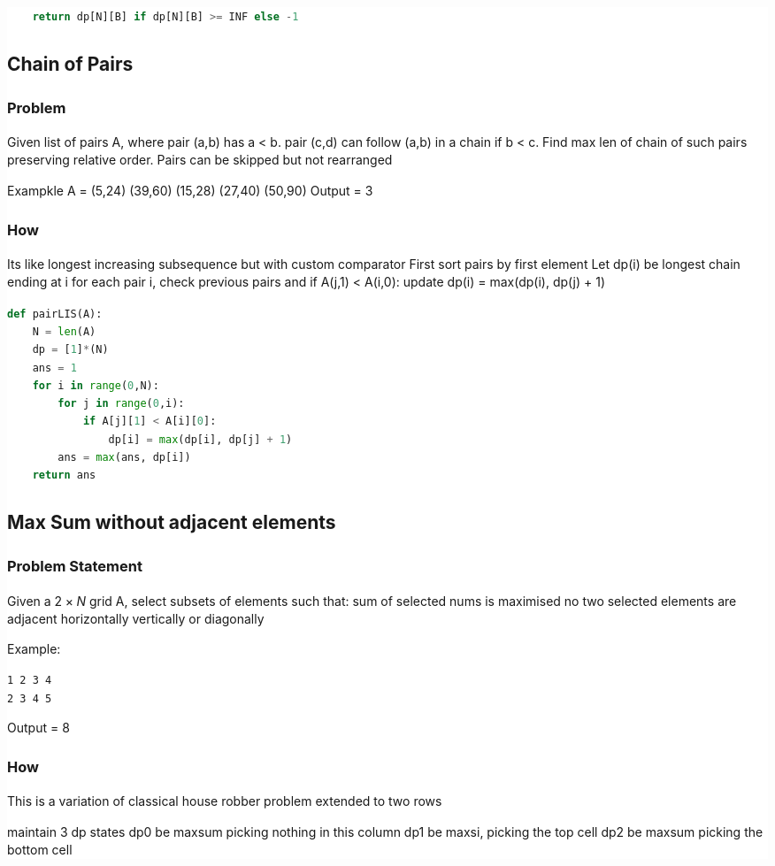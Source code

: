 ```python
	return dp[N][B] if dp[N][B] >= INF else -1
```

## Chain of Pairs
### Problem
Given list of pairs A, where pair (a,b) has a < b. pair (c,d) can follow (a,b) in a chain if b < c.
Find max len of chain of such pairs preserving relative order.
Pairs can be skipped but not rearranged

Exampkle
A = (5,24) (39,60) (15,28) (27,40) (50,90)
Output = 3

### How
Its like longest increasing subsequence but with custom comparator
First sort pairs by first element
Let dp(i) be longest chain ending at i
for each pair i, check previous pairs and if A(j,1) < A(i,0):
	update dp(i) = max(dp(i), dp(j) + 1)

```python
def pairLIS(A):
	N = len(A)
	dp = [1]*(N)
	ans = 1
	for i in range(0,N):
		for j in range(0,i):
			if A[j][1] < A[i][0]:
				dp[i] = max(dp[i], dp[j] + 1)
		ans = max(ans, dp[i])
	return ans
```

## Max Sum without adjacent elements
### Problem Statement
Given a $2 \times N$ grid A, select subsets of elements such that:
	sum of selected nums is maximised
	no two selected elements are adjacent horizontally vertically or diagonally

Example: 

	1 2 3 4
	2 3 4 5

Output = 8

### How
This is a variation of classical house robber problem extended to two rows

maintain 3 dp states
dp0 be maxsum picking nothing in this column
dp1 be maxsi, picking the top cell
dp2 be maxsum picking the bottom cell

